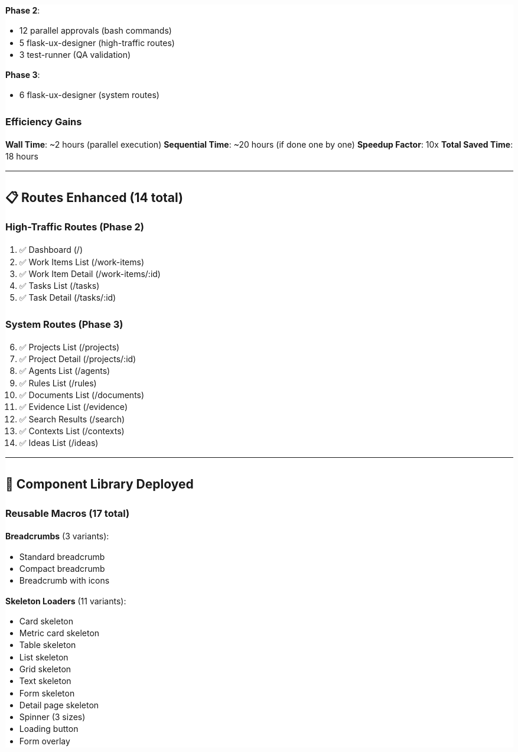 **Phase 2**:
- 12 parallel approvals (bash commands)
- 5 flask-ux-designer (high-traffic routes)
- 3 test-runner (QA validation)

**Phase 3**:
- 6 flask-ux-designer (system routes)

### Efficiency Gains
**Wall Time**: ~2 hours (parallel execution)
**Sequential Time**: ~20 hours (if done one by one)
**Speedup Factor**: 10x
**Total Saved Time**: 18 hours

---

## 📋 Routes Enhanced (14 total)

### High-Traffic Routes (Phase 2)
1. ✅ Dashboard (/)
2. ✅ Work Items List (/work-items)
3. ✅ Work Item Detail (/work-items/:id)
4. ✅ Tasks List (/tasks)
5. ✅ Task Detail (/tasks/:id)

### System Routes (Phase 3)
6. ✅ Projects List (/projects)
7. ✅ Project Detail (/projects/:id)
8. ✅ Agents List (/agents)
9. ✅ Rules List (/rules)
10. ✅ Documents List (/documents)
11. ✅ Evidence List (/evidence)
12. ✅ Search Results (/search)
13. ✅ Contexts List (/contexts)
14. ✅ Ideas List (/ideas)

---

## 🎨 Component Library Deployed

### Reusable Macros (17 total)
**Breadcrumbs** (3 variants):
- Standard breadcrumb
- Compact breadcrumb
- Breadcrumb with icons

**Skeleton Loaders** (11 variants):
- Card skeleton
- Metric card skeleton
- Table skeleton
- List skeleton
- Grid skeleton
- Text skeleton
- Form skeleton
- Detail page skeleton
- Spinner (3 sizes)
- Loading button
- Form overlay
